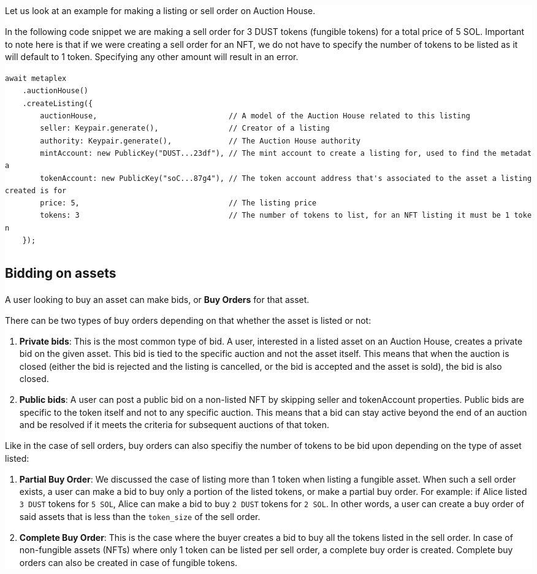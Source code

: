 Let us look at an example for making a listing or sell order on Auction House.

In the following code snippet we are making a sell order for 3 DUST tokens (fungible tokens) for a total price of 5 SOL. Important to note here is that if we were creating a sell order for an NFT, we do not have to specify the number of tokens to be listed as it will default to 1 token. Specifying any other amount will result in an error.
    
    
```tsx
await metaplex
    .auctionHouse()
    .createListing({
        auctionHouse,                              // A model of the Auction House related to this listing
        seller: Keypair.generate(),                // Creator of a listing
        authority: Keypair.generate(),             // The Auction House authority
        mintAccount: new PublicKey("DUST...23df"), // The mint account to create a listing for, used to find the metadata
        tokenAccount: new PublicKey("soC...87g4"), // The token account address that's associated to the asset a listing created is for 
        price: 5,                                  // The listing price
        tokens: 3                                  // The number of tokens to list, for an NFT listing it must be 1 token
    });
```

</div>
</AccordionItem>
</Accordion>

## Bidding on assets

A user looking to buy an asset can make bids, or **Buy Orders** for that asset. 

There can be two types of buy orders depending on that whether the asset is listed or not:

1. **Private bids**: This is the most common type of bid. A user, interested in a listed asset on an Auction House, creates a private bid on the given asset. This bid is tied to the specific auction and not the asset itself. This means that when the auction is closed (either the bid is rejected and the listing is cancelled, or the bid is accepted and the asset is sold), the bid is also closed.

2. **Public bids**: A user can post a public bid on a non-listed NFT by skipping seller and tokenAccount properties. Public bids are specific to the token itself and not to any specific auction. This means that a bid can stay active beyond the end of an auction and be resolved if it meets the criteria for subsequent auctions of that token.

Like in the case of sell orders, buy orders can also specifiy the number of tokens to be bid upon depending on the type of asset listed:

1. **Partial Buy Order**: We discussed the case of listing more than 1 token when listing a fungible asset. When such a sell order exists, a user can make a bid to buy only a portion of the listed tokens, or make a partial buy order. For example: if Alice listed `3 DUST` tokens for `5 SOL`, Alice can make a bid to buy `2 DUST` tokens for `2 SOL`. In other words, a user can create a buy order of said assets that is less than the `token_size` of the sell order.

2. **Complete Buy Order**: This is the case where the buyer creates a bid to buy all the tokens listed in the sell order. In case of non-fungible assets (NFTs) where only 1 token can be listed per sell order, a complete buy order is created. Complete buy orders can also be created in case of fungible tokens.
